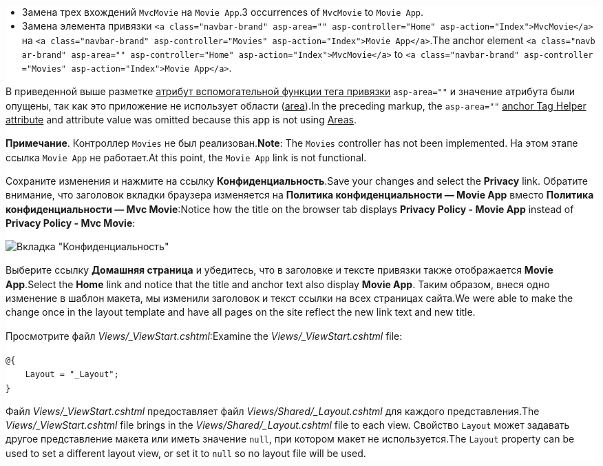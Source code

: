 * <span data-ttu-id="5cd56-158">Замена трех вхождений `MvcMovie` на `Movie App`.</span><span class="sxs-lookup"><span data-stu-id="5cd56-158">3 occurrences of `MvcMovie` to `Movie App`.</span></span>
* <span data-ttu-id="5cd56-159">Замена элемента привязки `<a class="navbar-brand" asp-area="" asp-controller="Home" asp-action="Index">MvcMovie</a>` на `<a class="navbar-brand" asp-controller="Movies" asp-action="Index">Movie App</a>`.</span><span class="sxs-lookup"><span data-stu-id="5cd56-159">The anchor element `<a class="navbar-brand" asp-area="" asp-controller="Home" asp-action="Index">MvcMovie</a>` to `<a class="navbar-brand" asp-controller="Movies" asp-action="Index">Movie App</a>`.</span></span>

<span data-ttu-id="5cd56-160">В приведенной выше разметке [атрибут вспомогательной функции тега привязки](xref:mvc/views/tag-helpers/builtin-th/anchor-tag-helper) `asp-area=""` и значение атрибута были опущены, так как это приложение не использует области ([area](xref:mvc/controllers/areas)).</span><span class="sxs-lookup"><span data-stu-id="5cd56-160">In the preceding markup, the `asp-area=""` [anchor Tag Helper attribute](xref:mvc/views/tag-helpers/builtin-th/anchor-tag-helper) and attribute value was omitted because this app is not using [Areas](xref:mvc/controllers/areas).</span></span>

<span data-ttu-id="5cd56-161">**Примечание**. Контроллер `Movies` не был реализован.</span><span class="sxs-lookup"><span data-stu-id="5cd56-161">**Note**: The `Movies` controller has not been implemented.</span></span> <span data-ttu-id="5cd56-162">На этом этапе ссылка `Movie App` не работает.</span><span class="sxs-lookup"><span data-stu-id="5cd56-162">At this point, the `Movie App` link is not functional.</span></span>

<span data-ttu-id="5cd56-163">Сохраните изменения и нажмите на ссылку **Конфиденциальность**.</span><span class="sxs-lookup"><span data-stu-id="5cd56-163">Save your changes and select the **Privacy** link.</span></span> <span data-ttu-id="5cd56-164">Обратите внимание, что заголовок вкладки браузера изменяется на **Политика конфиденциальности — Movie App** вместо **Политика конфиденциальности — Mvc Movie**:</span><span class="sxs-lookup"><span data-stu-id="5cd56-164">Notice how the title on the browser tab displays **Privacy Policy - Movie App** instead of **Privacy Policy - Mvc Movie**:</span></span>

![Вкладка "Конфиденциальность"](~/tutorials/first-mvc-app/adding-view/_static/about2.png)

<span data-ttu-id="5cd56-166">Выберите ссылку **Домашняя страница** и убедитесь, что в заголовке и тексте привязки также отображается **Movie App**.</span><span class="sxs-lookup"><span data-stu-id="5cd56-166">Select the **Home** link and notice that the title and anchor text also display **Movie App**.</span></span> <span data-ttu-id="5cd56-167">Таким образом, внеся одно изменение в шаблон макета, мы изменили заголовок и текст ссылки на всех страницах сайта.</span><span class="sxs-lookup"><span data-stu-id="5cd56-167">We were able to make the change once in the layout template and have all pages on the site reflect the new link text and new title.</span></span>

<span data-ttu-id="5cd56-168">Просмотрите файл *Views/_ViewStart.cshtml*:</span><span class="sxs-lookup"><span data-stu-id="5cd56-168">Examine the *Views/_ViewStart.cshtml* file:</span></span>

```cshtml
@{
    Layout = "_Layout";
}
```

<span data-ttu-id="5cd56-169">Файл *Views/_ViewStart.cshtml* предоставляет файл *Views/Shared/_Layout.cshtml* для каждого представления.</span><span class="sxs-lookup"><span data-stu-id="5cd56-169">The *Views/_ViewStart.cshtml* file brings in the *Views/Shared/_Layout.cshtml* file to each view.</span></span> <span data-ttu-id="5cd56-170">Свойство `Layout` может задавать другое представление макета или иметь значение `null`, при котором макет не используется.</span><span class="sxs-lookup"><span data-stu-id="5cd56-170">The `Layout` property can be used to set a different layout view, or set it to `null` so no layout file will be used.</span></span>
